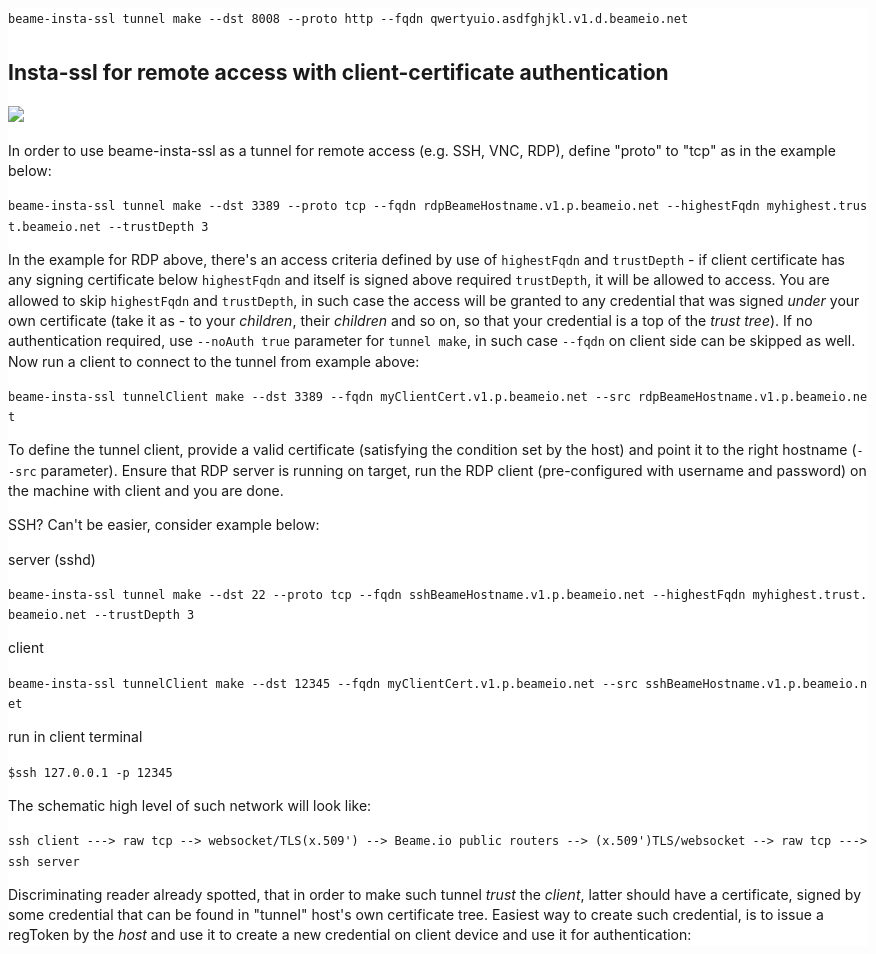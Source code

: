 	beame-insta-ssl tunnel make --dst 8008 --proto http --fqdn qwertyuio.asdfghjkl.v1.d.beameio.net


## Insta-ssl for remote access with client-certificate authentication

<img src="img/tcpTunnel.png">

In order to use beame-insta-ssl as a tunnel for remote access (e.g. SSH, VNC, RDP), define "proto" to "tcp" as in the example below:

	beame-insta-ssl tunnel make --dst 3389 --proto tcp --fqdn rdpBeameHostname.v1.p.beameio.net --highestFqdn myhighest.trust.beameio.net --trustDepth 3

In the example for RDP above, there's an access criteria defined by use of `highestFqdn` and `trustDepth` - if client certificate has any signing certificate below `highestFqdn` and itself is signed above required `trustDepth`, it will be allowed to access.
You are allowed to skip `highestFqdn` and `trustDepth`, in such case the access will be granted to any credential that was signed _under_ your own certificate (take it as - to your _children_, their _children_ and so on, so that your credential is a top of the _trust tree_).
If no authentication required, use `--noAuth true` parameter for `tunnel make`, in such case `--fqdn` on client side can be skipped as well.
Now run a client to connect to the tunnel from example above:

	beame-insta-ssl tunnelClient make --dst 3389 --fqdn myClientCert.v1.p.beameio.net --src rdpBeameHostname.v1.p.beameio.net

To define the tunnel client, provide a valid certificate (satisfying the condition set by the host) and point it to the right hostname (`--src` parameter).
Ensure that RDP server is running on target, run the RDP client (pre-configured with username and password) on the machine with client and you are done.

SSH? Can't be easier, consider example below:

server (sshd)

    beame-insta-ssl tunnel make --dst 22 --proto tcp --fqdn sshBeameHostname.v1.p.beameio.net --highestFqdn myhighest.trust.beameio.net --trustDepth 3

client

    beame-insta-ssl tunnelClient make --dst 12345 --fqdn myClientCert.v1.p.beameio.net --src sshBeameHostname.v1.p.beameio.net

run in client terminal

    $ssh 127.0.0.1 -p 12345

The schematic high level of such network will look like:

    ssh client ---> raw tcp --> websocket/TLS(x.509') --> Beame.io public routers --> (x.509')TLS/websocket --> raw tcp ---> ssh server

Discriminating reader already spotted, that in order to make such tunnel _trust_ the _client_, latter should have a certificate, signed by some credential that can be found in "tunnel" host's own certificate tree.
Easiest way to create such credential, is to issue a regToken by the _host_ and use it to create a new credential on client device and use it for authentication:
